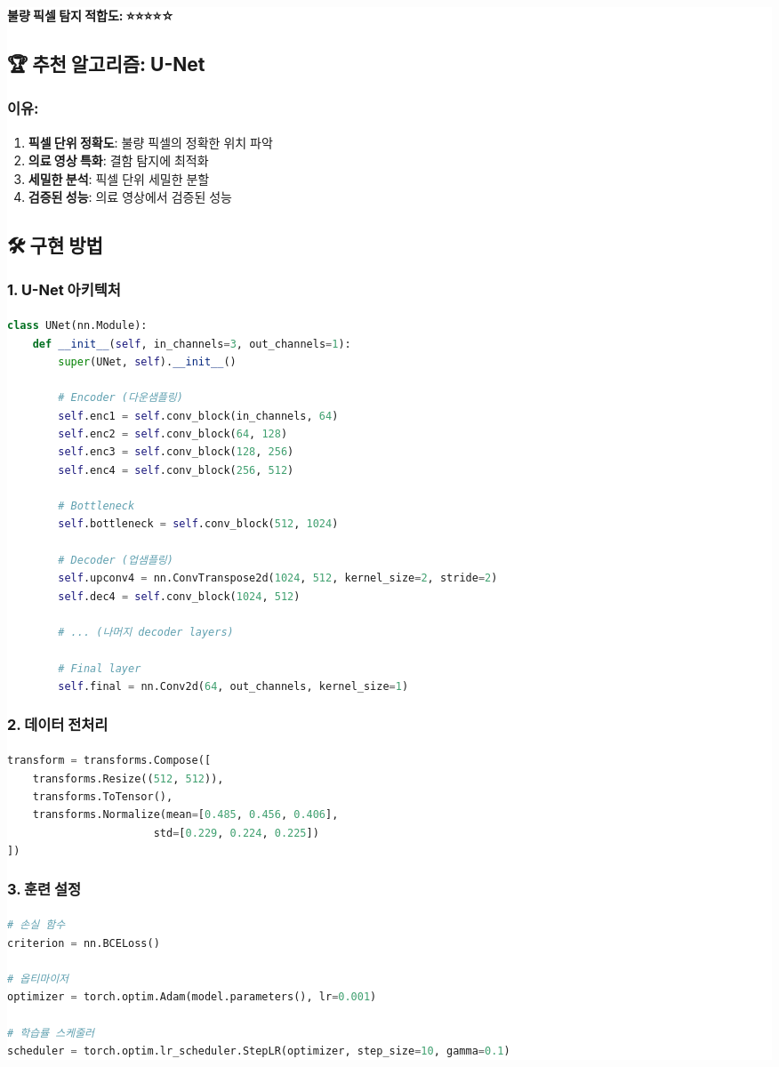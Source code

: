 **불량 픽셀 탐지 적합도: ⭐⭐⭐⭐☆**

## 🏆 **추천 알고리즘: U-Net**

### **이유:**
1. **픽셀 단위 정확도**: 불량 픽셀의 정확한 위치 파악
2. **의료 영상 특화**: 결함 탐지에 최적화
3. **세밀한 분석**: 픽셀 단위 세밀한 분할
4. **검증된 성능**: 의료 영상에서 검증된 성능

## 🛠️ **구현 방법**

### **1. U-Net 아키텍처**
```python
class UNet(nn.Module):
    def __init__(self, in_channels=3, out_channels=1):
        super(UNet, self).__init__()
        
        # Encoder (다운샘플링)
        self.enc1 = self.conv_block(in_channels, 64)
        self.enc2 = self.conv_block(64, 128)
        self.enc3 = self.conv_block(128, 256)
        self.enc4 = self.conv_block(256, 512)
        
        # Bottleneck
        self.bottleneck = self.conv_block(512, 1024)
        
        # Decoder (업샘플링)
        self.upconv4 = nn.ConvTranspose2d(1024, 512, kernel_size=2, stride=2)
        self.dec4 = self.conv_block(1024, 512)
        
        # ... (나머지 decoder layers)
        
        # Final layer
        self.final = nn.Conv2d(64, out_channels, kernel_size=1)
```

### **2. 데이터 전처리**
```python
transform = transforms.Compose([
    transforms.Resize((512, 512)),
    transforms.ToTensor(),
    transforms.Normalize(mean=[0.485, 0.456, 0.406], 
                       std=[0.229, 0.224, 0.225])
])
```

### **3. 훈련 설정**
```python
# 손실 함수
criterion = nn.BCELoss()

# 옵티마이저
optimizer = torch.optim.Adam(model.parameters(), lr=0.001)

# 학습률 스케줄러
scheduler = torch.optim.lr_scheduler.StepLR(optimizer, step_size=10, gamma=0.1)
```
